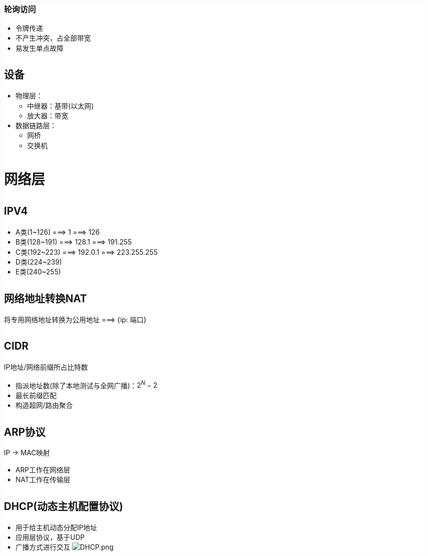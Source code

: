 ### 轮询访问

- 令牌传递
- 不产生冲突，占全部带宽
- 易发生单点故障

## 设备

- 物理层：
    - 中继器：基带(以太网)
    - 放大器：带宽
- 数据链路层：
    - 网桥
    - 交换机

# 网络层

## IPV4 

- A类(1~126) ===> 1 ===> 126
- B类(128~191) ===> 128.1 ===> 191.255
- C类(192~223) ===> 192.0.1 ===> 223.255.255
- D类(224~239)
- E类(240~255)

## 网络地址转换NAT

将专用网络地址转换为公用地址 ===> {ip: 端口}

## CIDR

IP地址/网络前缀所占比特数
- 指派地址数(除了本地测试与全网广播)：$2^N-2$
- 最长前缀匹配
- 构造超网/路由聚合

## ARP协议

IP -> MAC映射

- ARP工作在网络层
- NAT工作在传输层

## DHCP(动态主机配置协议)

- 用于给主机动态分配IP地址
- 应用层协议，基于UDP
- 广播方式进行交互
![DHCP.png](https://i.loli.net/2020/08/21/U9u41rF6Vxt3lmX.png)
